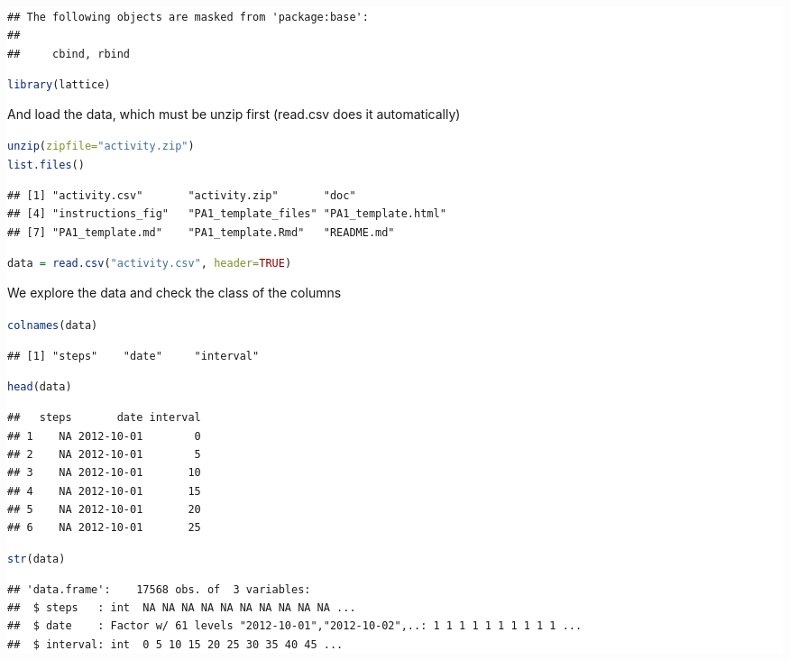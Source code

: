 ```
## The following objects are masked from 'package:base':
## 
##     cbind, rbind
```

```r
library(lattice)
```
And load the data, which must be unzip first (read.csv does it automatically)

```r
unzip(zipfile="activity.zip")
list.files()
```

```
## [1] "activity.csv"       "activity.zip"       "doc"               
## [4] "instructions_fig"   "PA1_template_files" "PA1_template.html" 
## [7] "PA1_template.md"    "PA1_template.Rmd"   "README.md"
```

```r
data = read.csv("activity.csv", header=TRUE)
```
We explore the data and check the class of the columns


```r
colnames(data)
```

```
## [1] "steps"    "date"     "interval"
```

```r
head(data)
```

```
##   steps       date interval
## 1    NA 2012-10-01        0
## 2    NA 2012-10-01        5
## 3    NA 2012-10-01       10
## 4    NA 2012-10-01       15
## 5    NA 2012-10-01       20
## 6    NA 2012-10-01       25
```

```r
str(data)
```

```
## 'data.frame':	17568 obs. of  3 variables:
##  $ steps   : int  NA NA NA NA NA NA NA NA NA NA ...
##  $ date    : Factor w/ 61 levels "2012-10-01","2012-10-02",..: 1 1 1 1 1 1 1 1 1 1 ...
##  $ interval: int  0 5 10 15 20 25 30 35 40 45 ...
```
